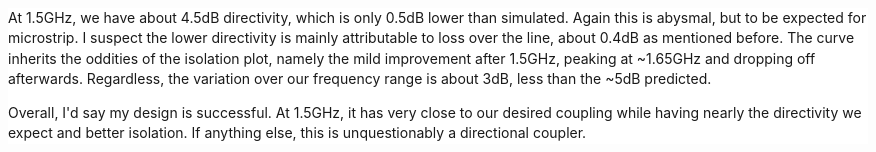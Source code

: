 At 1.5GHz, we have about 4.5dB directivity, which is only 0.5dB lower than simulated. Again this is abysmal, but to be expected for microstrip. I suspect the lower directivity is mainly attributable to loss over the line, about 0.4dB as mentioned before. The curve inherits the oddities of the isolation plot, namely the mild improvement after 1.5GHz, peaking at ~1.65GHz and dropping off afterwards. Regardless, the variation over our frequency range is about 3dB, less than the ~5dB predicted.

Overall, I'd say my design is successful. At 1.5GHz, it has very close to our desired coupling while having nearly the directivity we expect and better isolation. If anything else, this is unquestionably a directional coupler. 